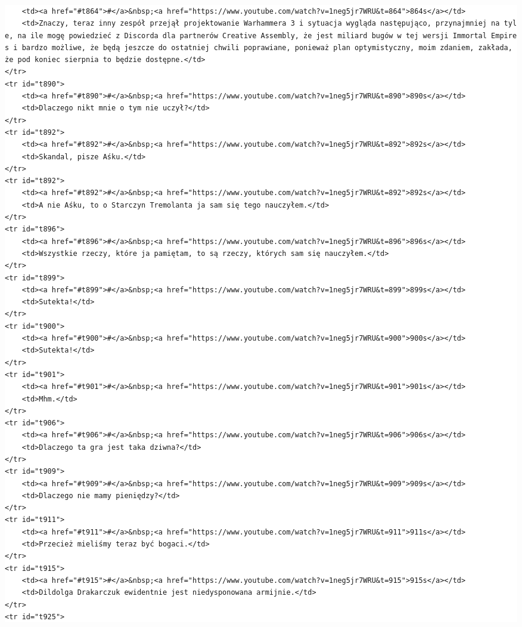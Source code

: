         <td><a href="#t864">#</a>&nbsp;<a href="https://www.youtube.com/watch?v=1neg5jr7WRU&t=864">864s</a></td>
        <td>Znaczy, teraz inny zespół przejął projektowanie Warhammera 3 i sytuacja wygląda następująco, przynajmniej na tyle, na ile mogę powiedzieć z Discorda dla partnerów Creative Assembly, że jest miliard bugów w tej wersji Immortal Empires i bardzo możliwe, że będą jeszcze do ostatniej chwili poprawiane, ponieważ plan optymistyczny, moim zdaniem, zakłada, że pod koniec sierpnia to będzie dostępne.</td>
    </tr>
    <tr id="t890">
        <td><a href="#t890">#</a>&nbsp;<a href="https://www.youtube.com/watch?v=1neg5jr7WRU&t=890">890s</a></td>
        <td>Dlaczego nikt mnie o tym nie uczył?</td>
    </tr>
    <tr id="t892">
        <td><a href="#t892">#</a>&nbsp;<a href="https://www.youtube.com/watch?v=1neg5jr7WRU&t=892">892s</a></td>
        <td>Skandal, pisze Aśku.</td>
    </tr>
    <tr id="t892">
        <td><a href="#t892">#</a>&nbsp;<a href="https://www.youtube.com/watch?v=1neg5jr7WRU&t=892">892s</a></td>
        <td>A nie Aśku, to o Starczyn Tremolanta ja sam się tego nauczyłem.</td>
    </tr>
    <tr id="t896">
        <td><a href="#t896">#</a>&nbsp;<a href="https://www.youtube.com/watch?v=1neg5jr7WRU&t=896">896s</a></td>
        <td>Wszystkie rzeczy, które ja pamiętam, to są rzeczy, których sam się nauczyłem.</td>
    </tr>
    <tr id="t899">
        <td><a href="#t899">#</a>&nbsp;<a href="https://www.youtube.com/watch?v=1neg5jr7WRU&t=899">899s</a></td>
        <td>Sutekta!</td>
    </tr>
    <tr id="t900">
        <td><a href="#t900">#</a>&nbsp;<a href="https://www.youtube.com/watch?v=1neg5jr7WRU&t=900">900s</a></td>
        <td>Sutekta!</td>
    </tr>
    <tr id="t901">
        <td><a href="#t901">#</a>&nbsp;<a href="https://www.youtube.com/watch?v=1neg5jr7WRU&t=901">901s</a></td>
        <td>Mhm.</td>
    </tr>
    <tr id="t906">
        <td><a href="#t906">#</a>&nbsp;<a href="https://www.youtube.com/watch?v=1neg5jr7WRU&t=906">906s</a></td>
        <td>Dlaczego ta gra jest taka dziwna?</td>
    </tr>
    <tr id="t909">
        <td><a href="#t909">#</a>&nbsp;<a href="https://www.youtube.com/watch?v=1neg5jr7WRU&t=909">909s</a></td>
        <td>Dlaczego nie mamy pieniędzy?</td>
    </tr>
    <tr id="t911">
        <td><a href="#t911">#</a>&nbsp;<a href="https://www.youtube.com/watch?v=1neg5jr7WRU&t=911">911s</a></td>
        <td>Przecież mieliśmy teraz być bogaci.</td>
    </tr>
    <tr id="t915">
        <td><a href="#t915">#</a>&nbsp;<a href="https://www.youtube.com/watch?v=1neg5jr7WRU&t=915">915s</a></td>
        <td>Dildolga Drakarczuk ewidentnie jest niedysponowana armijnie.</td>
    </tr>
    <tr id="t925">